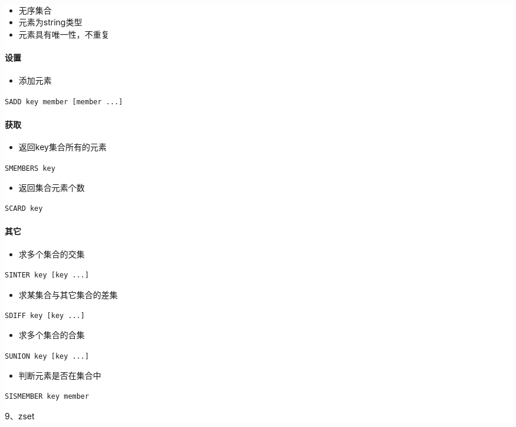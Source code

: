 - 无序集合
- 元素为string类型
- 元素具有唯一性，不重复

#### 设置

- 添加元素

```
SADD key member [member ...]

```

#### 获取

- 返回key集合所有的元素

```
SMEMBERS key

```

- 返回集合元素个数

```
SCARD key

```

#### 其它

- 求多个集合的交集

```
SINTER key [key ...]

```

- 求某集合与其它集合的差集

```
SDIFF key [key ...]

```

- 求多个集合的合集

```
SUNION key [key ...]

```

- 判断元素是否在集合中

```
SISMEMBER key member
```



9、zset
